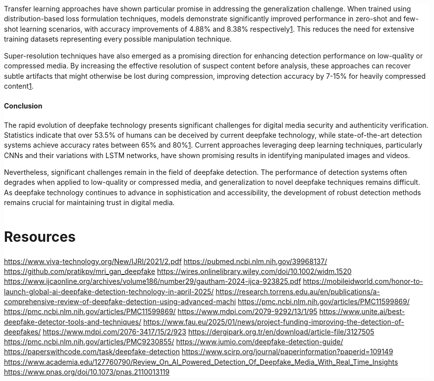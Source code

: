 Transfer learning approaches have shown particular promise in addressing the generalization challenge. When trained using distribution-based loss formulation techniques, models demonstrate significantly improved performance in zero-shot and few-shot learning scenarios, with accuracy improvements of 4.88% and 8.38% respectively[1](https://www.pnas.org/doi/10.1073/pnas.2110013119). This reduces the need for extensive training datasets representing every possible manipulation technique.

Super-resolution techniques have also emerged as a promising direction for enhancing detection performance on low-quality or compressed media. By increasing the effective resolution of suspect content before analysis, these approaches can recover subtle artifacts that might otherwise be lost during compression, improving detection accuracy by 7-15% for heavily compressed content[1](https://www.pnas.org/doi/10.1073/pnas.2110013119).

#### Conclusion

The rapid evolution of deepfake technology presents significant challenges for digital media security and authenticity verification. Statistics indicate that over 53.5% of humans can be deceived by current deepfake technology, while state-of-the-art detection systems achieve accuracy rates between 65% and 80%[1](https://www.pnas.org/doi/10.1073/pnas.2110013119). Current approaches leveraging deep learning techniques, particularly CNNs and their variations with LSTM networks, have shown promising results in identifying manipulated images and videos.

Nevertheless, significant challenges remain in the field of deepfake detection. The performance of detection systems often degrades when applied to low-quality or compressed media, and generalization to novel deepfake techniques remains difficult. As deepfake technology continues to advance in sophistication and accessibility, the development of robust detection methods remains crucial for maintaining trust in digital media.
# Resources
https://www.viva-technology.org/New/IJRI/2021/2.pdf
https://pubmed.ncbi.nlm.nih.gov/39968137/
https://github.com/pratikpv/mri_gan_deepfake
https://wires.onlinelibrary.wiley.com/doi/10.1002/widm.1520
https://www.ijcaonline.org/archives/volume186/number29/gautham-2024-ijca-923825.pdf
https://mobileidworld.com/honor-to-launch-global-ai-deepfake-detection-technology-in-april-2025/
https://research.torrens.edu.au/en/publications/a-comprehensive-review-of-deepfake-detection-using-advanced-machi
https://pmc.ncbi.nlm.nih.gov/articles/PMC11599869/
https://pmc.ncbi.nlm.nih.gov/articles/PMC11599869/
https://www.mdpi.com/2079-9292/13/1/95
https://www.unite.ai/best-deepfake-detector-tools-and-techniques/
https://www.fau.eu/2025/01/news/project-funding-improving-the-detection-of-deepfakes/
https://www.mdpi.com/2076-3417/15/2/923
https://dergipark.org.tr/en/download/article-file/3127505
https://pmc.ncbi.nlm.nih.gov/articles/PMC9230855/
https://www.jumio.com/deepfake-detection-guide/
https://paperswithcode.com/task/deepfake-detection
https://www.scirp.org/journal/paperinformation?paperid=109149
https://www.academia.edu/127760790/Review_On_AI_Powered_Detection_Of_Deepfake_Media_With_Real_Time_Insights
https://www.pnas.org/doi/10.1073/pnas.2110013119